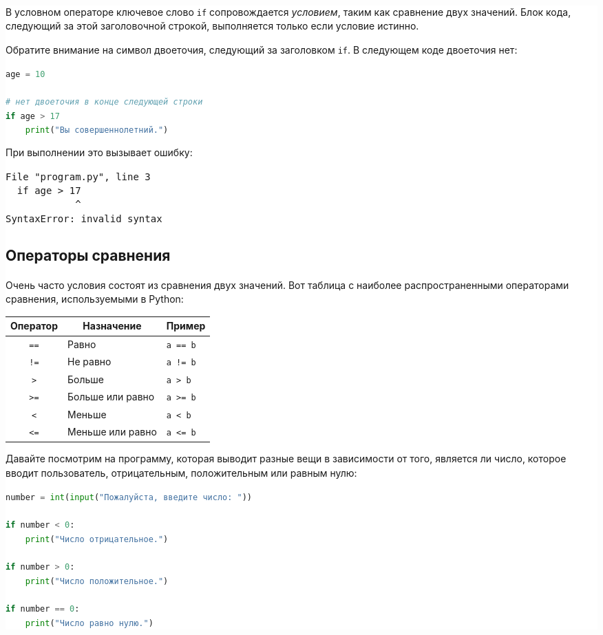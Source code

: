 В условном операторе ключевое слово `if` сопровождается _условием_, таким как сравнение двух значений. Блок кода, следующий за этой заголовочной строкой, выполняется только если условие истинно.

Обратите внимание на символ двоеточия, следующий за заголовком `if`. В следующем коде двоеточия нет:

```python
age = 10

# нет двоеточия в конце следующей строки
if age > 17
    print("Вы совершеннолетний.")
```

При выполнении это вызывает ошибку:

<sample-output>
<pre>
File "program.py", line 3
  if age > 17
            ^
SyntaxError: invalid syntax
</pre>
</sample-output>

## Операторы сравнения

Очень часто условия состоят из сравнения двух значений. Вот таблица с наиболее распространенными операторами сравнения, используемыми в Python:

| Оператор | Назначение        | Пример  |
|:--------:|----------------|----------|
| `==`     | Равно       | `a == b` |
| `!=`     | Не равно   | `a != b` |
| `>`      | Больше   | `a > b`  |
| `>=`     | Больше или равно | `a >= b` |
| `<`      | Меньше      | `a < b`  |
| `<=`     | Меньше или равно    | `a <= b` |

Давайте посмотрим на программу, которая выводит разные вещи в зависимости от того, является ли число, которое вводит пользователь, отрицательным, положительным или равным нулю:

```python
number = int(input("Пожалуйста, введите число: "))

if number < 0:
    print("Число отрицательное.")

if number > 0:
    print("Число положительное.")

if number == 0:
    print("Число равно нулю.")
```
